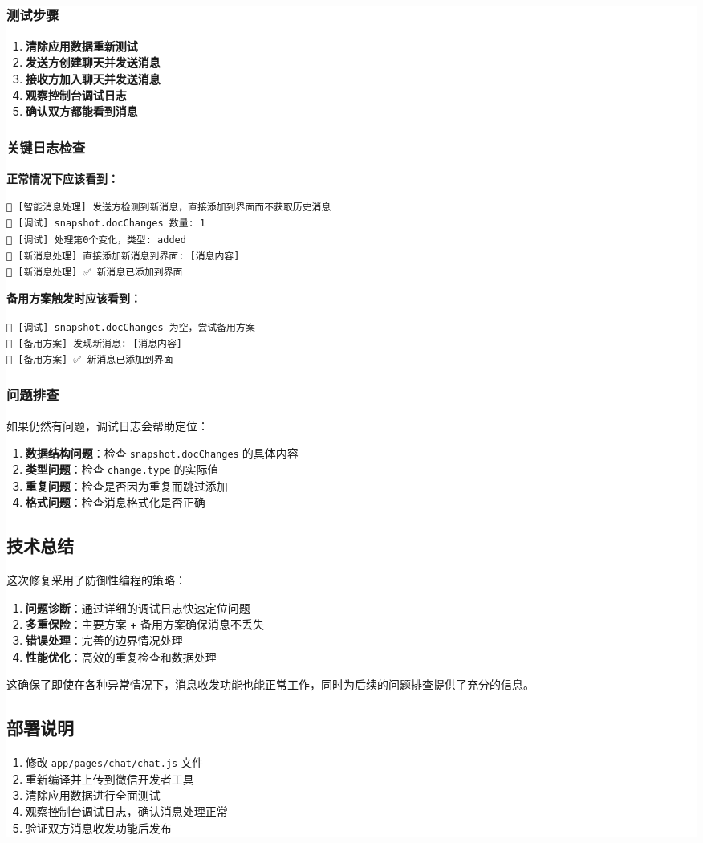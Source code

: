 ### 测试步骤

1. **清除应用数据重新测试**
2. **发送方创建聊天并发送消息**
3. **接收方加入聊天并发送消息**
4. **观察控制台调试日志**
5. **确认双方都能看到消息**

### 关键日志检查

**正常情况下应该看到：**
```
🔔 [智能消息处理] 发送方检测到新消息，直接添加到界面而不获取历史消息
🔔 [调试] snapshot.docChanges 数量: 1
🔔 [调试] 处理第0个变化，类型: added
🔔 [新消息处理] 直接添加新消息到界面: [消息内容]
🔔 [新消息处理] ✅ 新消息已添加到界面
```

**备用方案触发时应该看到：**
```
🔔 [调试] snapshot.docChanges 为空，尝试备用方案
🔔 [备用方案] 发现新消息: [消息内容]
🔔 [备用方案] ✅ 新消息已添加到界面
```

### 问题排查

如果仍然有问题，调试日志会帮助定位：

1. **数据结构问题**：检查 `snapshot.docChanges` 的具体内容
2. **类型问题**：检查 `change.type` 的实际值
3. **重复问题**：检查是否因为重复而跳过添加
4. **格式问题**：检查消息格式化是否正确

## 技术总结

这次修复采用了防御性编程的策略：

1. **问题诊断**：通过详细的调试日志快速定位问题
2. **多重保险**：主要方案 + 备用方案确保消息不丢失
3. **错误处理**：完善的边界情况处理
4. **性能优化**：高效的重复检查和数据处理

这确保了即使在各种异常情况下，消息收发功能也能正常工作，同时为后续的问题排查提供了充分的信息。

## 部署说明

1. 修改 `app/pages/chat/chat.js` 文件
2. 重新编译并上传到微信开发者工具
3. 清除应用数据进行全面测试
4. 观察控制台调试日志，确认消息处理正常
5. 验证双方消息收发功能后发布 